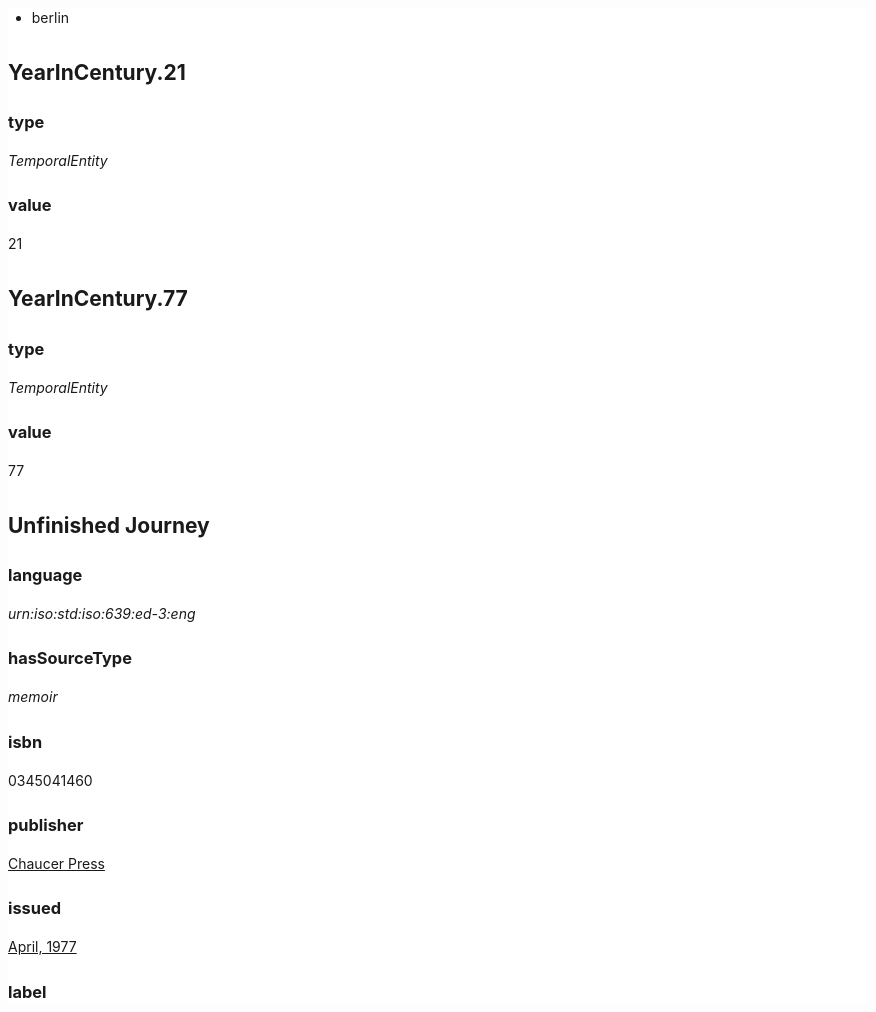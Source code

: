  - berlin

## YearInCentury.21

### type


*TemporalEntity*

### value


21

## YearInCentury.77

### type


*TemporalEntity*

### value


77

## Unfinished Journey

### language


*urn:iso:std:iso:639:ed-3:eng*

### hasSourceType


*memoir*

### isbn


0345041460

### publisher


[Chaucer Press](#Chaucer-Press)

### issued


[April, 1977](#April-1977)

### label
